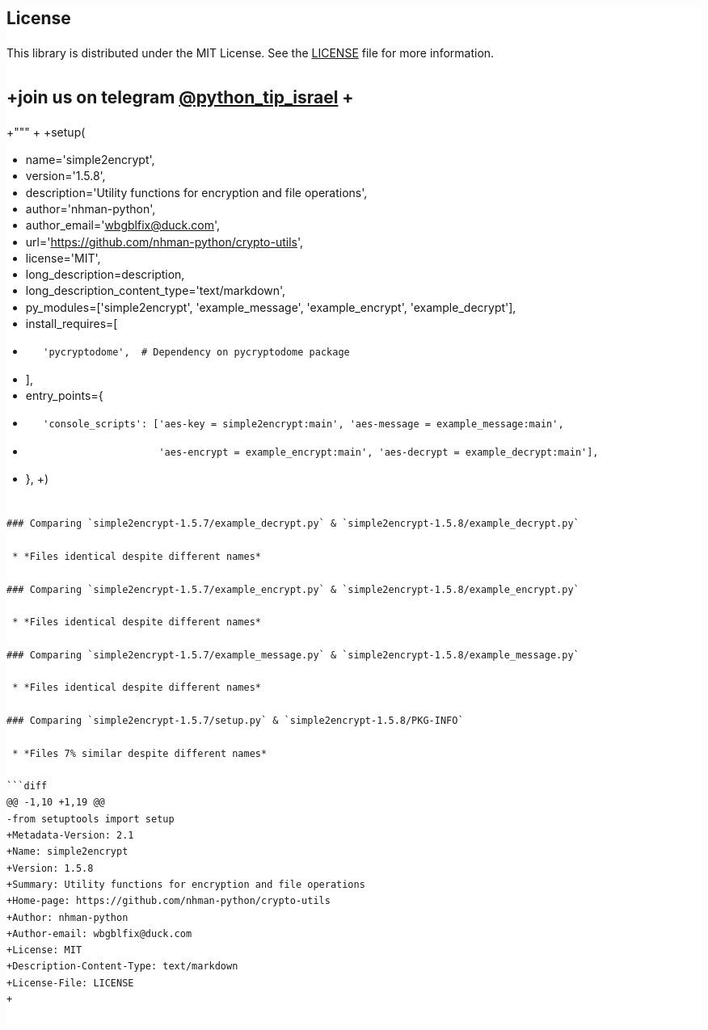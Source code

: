  ## License
 
 This library is distributed under the MIT License. See the [LICENSE](https://github.com/nhman-python/crypto-utils/blob/main/LICENSE) file for more information.
 
+join us on telegram [@python_tip_israel](https://t.me/python_tip_israel)
+
 ---
 
+"""
+
+setup(
+    name='simple2encrypt',
+    version='1.5.8',
+    description='Utility functions for encryption and file operations',
+    author='nhman-python',
+    author_email='wbgblfix@duck.com',
+    url='https://github.com/nhman-python/crypto-utils',
+    license='MIT',
+    long_description=description,
+    long_description_content_type='text/markdown',
+    py_modules=['simple2encrypt', 'example_message', 'example_encrypt', 'example_decrypt'],
+    install_requires=[
+        'pycryptodome',  # Dependency on pycryptodome package
+    ],
+    entry_points={
+        'console_scripts': ['aes-key = simple2encrypt:main', 'aes-message = example_message:main',
+                            'aes-encrypt = example_encrypt:main', 'aes-decrypt = example_decrypt:main'],
+    },
+)
```

### Comparing `simple2encrypt-1.5.7/example_decrypt.py` & `simple2encrypt-1.5.8/example_decrypt.py`

 * *Files identical despite different names*

### Comparing `simple2encrypt-1.5.7/example_encrypt.py` & `simple2encrypt-1.5.8/example_encrypt.py`

 * *Files identical despite different names*

### Comparing `simple2encrypt-1.5.7/example_message.py` & `simple2encrypt-1.5.8/example_message.py`

 * *Files identical despite different names*

### Comparing `simple2encrypt-1.5.7/setup.py` & `simple2encrypt-1.5.8/PKG-INFO`

 * *Files 7% similar despite different names*

```diff
@@ -1,10 +1,19 @@
-from setuptools import setup
+Metadata-Version: 2.1
+Name: simple2encrypt
+Version: 1.5.8
+Summary: Utility functions for encryption and file operations
+Home-page: https://github.com/nhman-python/crypto-utils
+Author: nhman-python
+Author-email: wbgblfix@duck.com
+License: MIT
+Description-Content-Type: text/markdown
+License-File: LICENSE
+
 
```